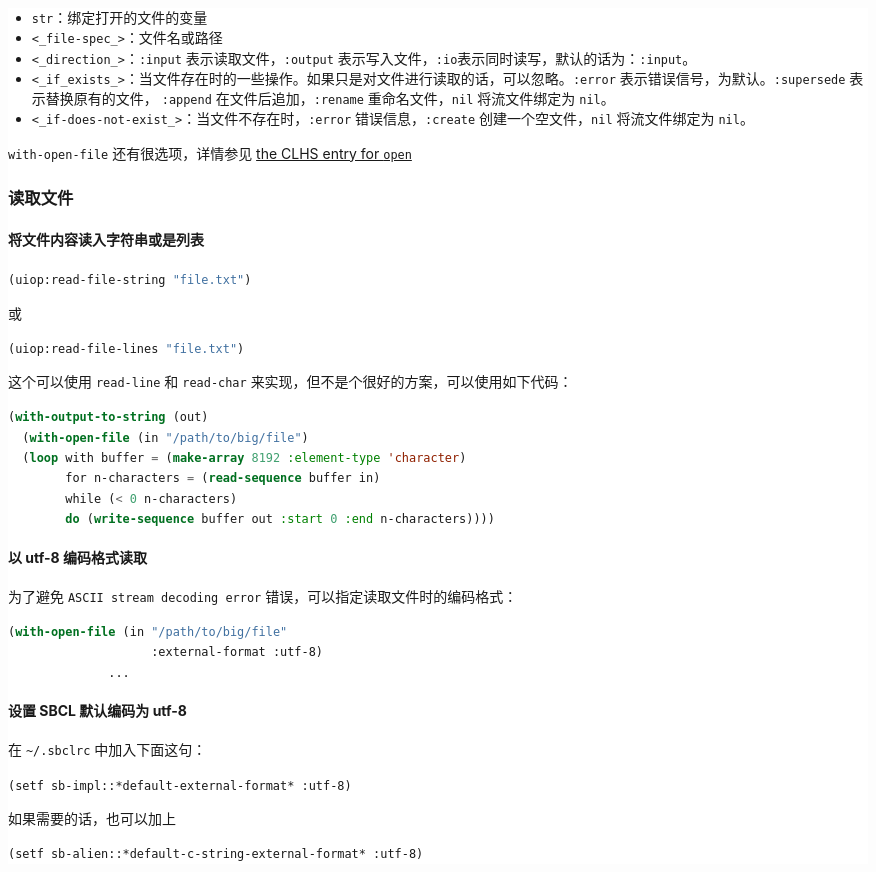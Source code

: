 * `str`：绑定打开的文件的变量
* `<_file-spec_>`：文件名或路径
* `<_direction_>`：`:input` 表示读取文件，`:output` 表示写入文件，`:io`表示同时读写，默认的话为：`:input`。
* `<_if_exists_>`：当文件存在时的一些操作。如果只是对文件进行读取的话，可以忽略。`:error` 表示错误信号，为默认。`:supersede` 表示替换原有的文件， `:append` 在文件后追加，`:rename` 重命名文件，`nil` 将流文件绑定为 `nil`。
* `<_if-does-not-exist_>`：当文件不存在时，`:error` 错误信息，`:create` 创建一个空文件，`nil` 将流文件绑定为 `nil`。

`with-open-file` 还有很选项，详情参见 [the CLHS entry for `open`](http://www.lispworks.com/documentation/HyperSpec/Body/f_open.htm)

### 读取文件

#### 将文件内容读入字符串或是列表

~~~lisp
(uiop:read-file-string "file.txt")
~~~

或

~~~lisp
(uiop:read-file-lines "file.txt")
~~~

这个可以使用 `read-line` 和 `read-char` 来实现，但不是个很好的方案，可以使用如下代码：

~~~lisp
(with-output-to-string (out)
  (with-open-file (in "/path/to/big/file")
  (loop with buffer = (make-array 8192 :element-type 'character)
        for n-characters = (read-sequence buffer in)
		while (< 0 n-characters)
		do (write-sequence buffer out :start 0 :end n-characters))))
~~~

#### 以 utf-8 编码格式读取

为了避免 `ASCII stream decoding error` 错误，可以指定读取文件时的编码格式：

~~~lisp
(with-open-file (in "/path/to/big/file"
                    :external-format :utf-8)
			  ...
~~~

#### 设置 SBCL 默认编码为 utf-8

在 `~/.sbclrc` 中加入下面这句：

~~~
(setf sb-impl::*default-external-format* :utf-8)
~~~

如果需要的话，也可以加上

~~~
(setf sb-alien::*default-c-string-external-format* :utf-8)
~~~
